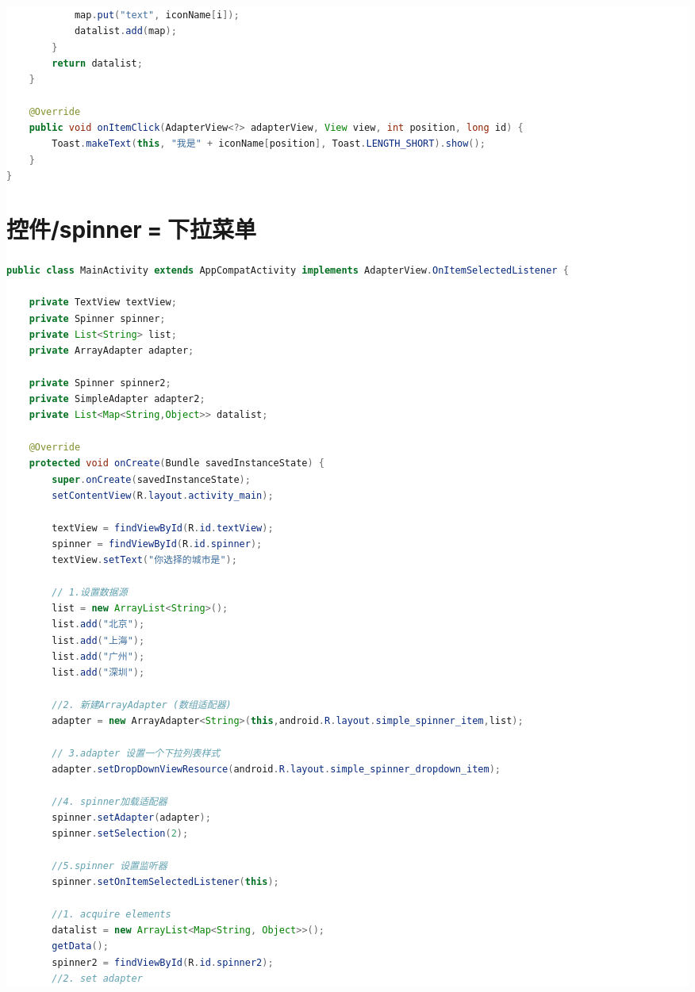 ```java 
            map.put("text", iconName[i]);
            datalist.add(map);
        }
        return datalist;
    }

    @Override
    public void onItemClick(AdapterView<?> adapterView, View view, int position, long id) {
        Toast.makeText(this, "我是" + iconName[position], Toast.LENGTH_SHORT).show();
    }
}
```

# 控件/spinner = 下拉菜单 

```java 
public class MainActivity extends AppCompatActivity implements AdapterView.OnItemSelectedListener {

    private TextView textView;
    private Spinner spinner;
    private List<String> list;
    private ArrayAdapter adapter;

    private Spinner spinner2;
    private SimpleAdapter adapter2;
    private List<Map<String,Object>> datalist;

    @Override
    protected void onCreate(Bundle savedInstanceState) {
        super.onCreate(savedInstanceState);
        setContentView(R.layout.activity_main);

        textView = findViewById(R.id.textView);
        spinner = findViewById(R.id.spinner);
        textView.setText("你选择的城市是");

        // 1.设置数据源
        list = new ArrayList<String>();
        list.add("北京");
        list.add("上海");
        list.add("广州");
        list.add("深圳");

        //2. 新建ArrayAdapter (数组适配器)
        adapter = new ArrayAdapter<String>(this,android.R.layout.simple_spinner_item,list);

        // 3.adapter 设置一个下拉列表样式
        adapter.setDropDownViewResource(android.R.layout.simple_spinner_dropdown_item);

        //4. spinner加载适配器
        spinner.setAdapter(adapter);
        spinner.setSelection(2);

        //5.spinner 设置监听器
        spinner.setOnItemSelectedListener(this);

        //1. acquire elements
        datalist = new ArrayList<Map<String, Object>>();
        getData();
        spinner2 = findViewById(R.id.spinner2);
        //2. set adapter
```